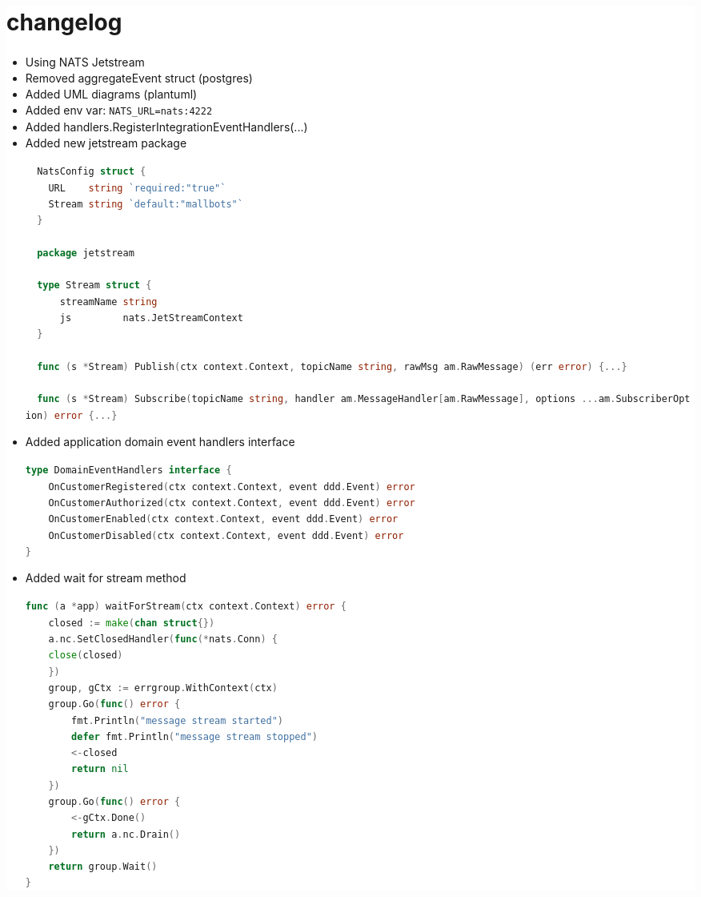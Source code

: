 # changelog

- Using NATS Jetstream
- Removed aggregateEvent struct (postgres)
- Added UML diagrams (plantuml)
- Added env var: `NATS_URL=nats:4222`
- Added handlers.RegisterIntegrationEventHandlers(...)
- Added new jetstream package
  ```go
    NatsConfig struct {
	  URL    string `required:"true"`
	  Stream string `default:"mallbots"`
	}

    package jetstream
    
    type Stream struct {
	    streamName string
	    js         nats.JetStreamContext
    }

    func (s *Stream) Publish(ctx context.Context, topicName string, rawMsg am.RawMessage) (err error) {...}

    func (s *Stream) Subscribe(topicName string, handler am.MessageHandler[am.RawMessage], options ...am.SubscriberOption) error {...}
  ```
- Added application domain event handlers interface
    ```go
    type DomainEventHandlers interface {
	    OnCustomerRegistered(ctx context.Context, event ddd.Event) error
	    OnCustomerAuthorized(ctx context.Context, event ddd.Event) error
	    OnCustomerEnabled(ctx context.Context, event ddd.Event) error
	    OnCustomerDisabled(ctx context.Context, event ddd.Event) error
    }
    ```
- Added wait for stream method
    ```go
    func (a *app) waitForStream(ctx context.Context) error {
	    closed := make(chan struct{})
	    a.nc.SetClosedHandler(func(*nats.Conn) {
		close(closed)
	    })
	    group, gCtx := errgroup.WithContext(ctx)
	    group.Go(func() error {
		    fmt.Println("message stream started")
		    defer fmt.Println("message stream stopped")
		    <-closed
		    return nil
	    })
	    group.Go(func() error {
		    <-gCtx.Done()
		    return a.nc.Drain()
	    })
	    return group.Wait()
    }
    ```
